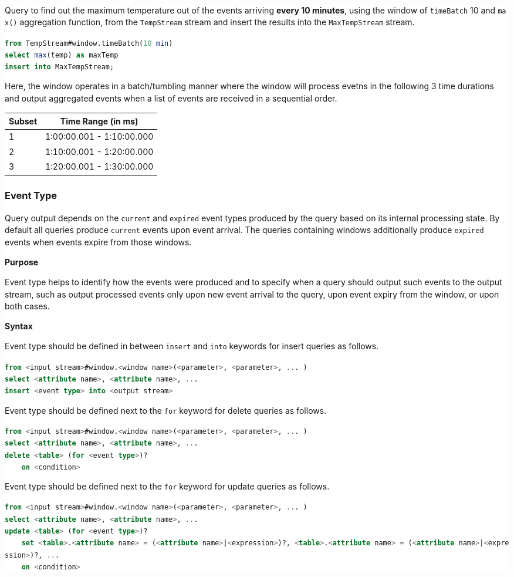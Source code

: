 Query to find out the maximum temperature out of the events arriving **every 10 minutes**, using the window of `timeBatch` 10 and `max()` aggregation function, from the `TempStream` stream and insert the results into the `MaxTempStream` stream.

```sql
from TempStream#window.timeBatch(10 min)
select max(temp) as maxTemp
insert into MaxTempStream;
```

Here, the window operates in a batch/tumbling manner where the window will process evetns in the following 3 time durations and output aggregated events when a list of events are received in a sequential order.

|Subset|Time Range (in ms)|
|------|-----------|
| 1 | 1:00:00.001 - 1:10:00.000 |
| 2 | 1:10:00.001 - 1:20:00.000 |
| 3 | 1:20:00.001 - 1:30:00.000 |

### Event Type

Query output depends on the `current` and `expired` event types produced by the query based on its internal processing state. By default all queries produce `current` events upon event arrival. The queries containing windows additionally produce `expired` events when events expire from those windows.

**Purpose**

Event type helps to identify how the events were produced and to specify when a query should output such events to the output stream, such as output processed events only upon new event arrival to the query, upon event expiry from the window, or upon both cases.

**Syntax**

Event type should be defined in between `insert` and `into` keywords for insert queries as follows.

```sql
from <input stream>#window.<window name>(<parameter>, <parameter>, ... )
select <attribute name>, <attribute name>, ...
insert <event type> into <output stream>
```

Event type should be defined next to the `for` keyword for delete queries as follows.

```sql
from <input stream>#window.<window name>(<parameter>, <parameter>, ... )
select <attribute name>, <attribute name>, ...
delete <table> (for <event type>)?
    on <condition>
```

Event type should be defined next to the `for` keyword for update queries as follows.

```sql
from <input stream>#window.<window name>(<parameter>, <parameter>, ... )
select <attribute name>, <attribute name>, ...
update <table> (for <event type>)?
    set <table>.<attribute name> = (<attribute name>|<expression>)?, <table>.<attribute name> = (<attribute name>|<expression>)?, ...
    on <condition>
```
